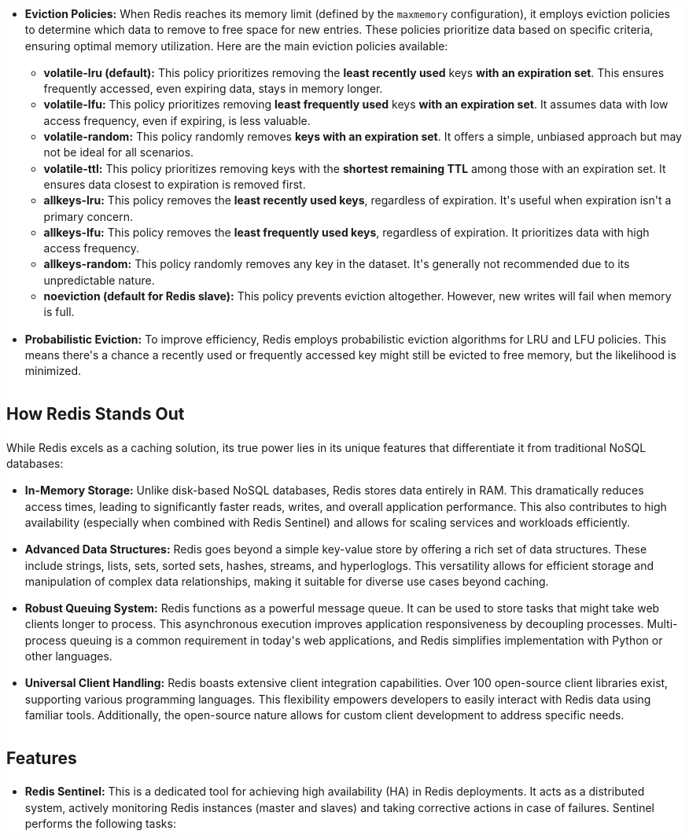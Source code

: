 * **Eviction Policies:**  When Redis reaches its memory limit (defined by the `maxmemory` configuration), it employs eviction policies to determine which data to remove to free space for new entries. These policies prioritize data based on specific criteria, ensuring optimal memory utilization. Here are the main eviction policies available:

    * **volatile-lru (default):** This policy prioritizes removing the **least recently used** keys **with an expiration set**. This ensures frequently accessed, even expiring data, stays in memory longer.
    * **volatile-lfu:**  This policy prioritizes removing **least frequently used** keys **with an expiration set**. It assumes data with low access frequency, even if expiring, is less valuable.
    * **volatile-random:**  This policy randomly removes **keys with an expiration set**. It offers a simple, unbiased approach but may not be ideal for all scenarios.
    * **volatile-ttl:**  This policy prioritizes removing keys with the **shortest remaining TTL** among those with an expiration set. It ensures data closest to expiration is removed first.
    * **allkeys-lru:**  This policy removes the **least recently used keys**, regardless of expiration. It's useful when expiration isn't a primary concern.
    * **allkeys-lfu:** This policy removes the **least frequently used keys**, regardless of expiration. It prioritizes data with high access frequency.
    * **allkeys-random:** This policy randomly removes any key in the dataset. It's generally not recommended due to its unpredictable nature.
    * **noeviction (default for Redis slave):** This policy prevents eviction altogether. However, new writes will fail when memory is full.

* **Probabilistic Eviction:**  To improve efficiency, Redis employs probabilistic eviction algorithms for LRU and LFU policies. This means there's a chance a recently used or frequently accessed key might still be evicted to free memory, but the likelihood is minimized.

## How Redis Stands Out

While Redis excels as a caching solution, its true power lies in its unique features that differentiate it from traditional NoSQL databases:

* **In-Memory Storage:** Unlike disk-based NoSQL databases, Redis stores data entirely in RAM. This dramatically reduces access times, leading to significantly faster reads, writes, and overall application performance. This also contributes to high availability (especially when combined with Redis Sentinel) and allows for scaling services and workloads efficiently. 

* **Advanced Data Structures:**  Redis goes beyond a simple key-value store by offering a rich set of data structures. These include strings, lists, sets, sorted sets, hashes, streams, and hyperloglogs. This versatility allows for efficient storage and manipulation of complex data relationships, making it suitable for diverse use cases beyond caching.

* **Robust Queuing System:**  Redis functions as a powerful message queue. It can be used to store tasks that might take web clients longer to process. This asynchronous execution improves application responsiveness by decoupling processes. Multi-process queuing is a common requirement in today's web applications, and Redis simplifies implementation with Python or other languages.

* **Universal Client Handling:**  Redis boasts extensive client integration capabilities. Over 100 open-source client libraries exist, supporting various programming languages. This flexibility empowers developers to easily interact with Redis data using familiar tools. Additionally, the open-source nature allows for custom client development to address specific needs.

## Features
* **Redis Sentinel:**  This is a dedicated tool for achieving high availability (HA) in Redis deployments. It acts as a distributed system, actively monitoring Redis instances (master and slaves) and taking corrective actions in case of failures. Sentinel performs the following tasks:
